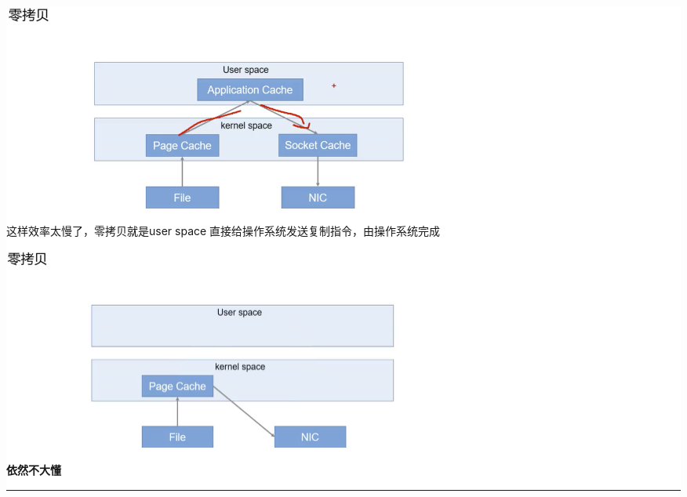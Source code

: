   <img src="./imgs/f10.png" style="zoom:50%;" />

这样效率太慢了，零拷贝就是user space  直接给操作系统发送复制指令，由操作系统完成

<img src="./imgs/f11.png" style="zoom:50%;" />

**依然不大懂**

---
